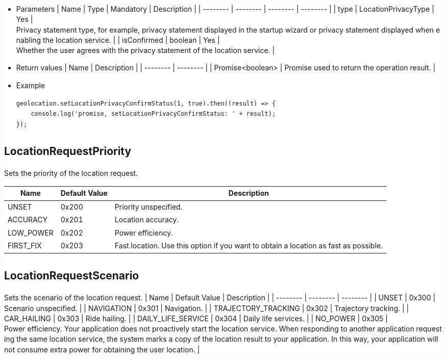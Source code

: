 - Parameters
    | Name | Type | Mandatory | Description | 
  | -------- | -------- | -------- | -------- |
  | type | LocationPrivacyType | Yes | Privacy&nbsp;statement&nbsp;type,&nbsp;for&nbsp;example,&nbsp;privacy&nbsp;statement&nbsp;displayed&nbsp;in&nbsp;the&nbsp;startup&nbsp;wizard&nbsp;or&nbsp;privacy&nbsp;statement&nbsp;displayed&nbsp;when&nbsp;enabling&nbsp;the&nbsp;location&nbsp;service. | 
  | isConfirmed | boolean | Yes | Whether&nbsp;the&nbsp;user&nbsp;agrees&nbsp;with&nbsp;the&nbsp;privacy&nbsp;statement&nbsp;of&nbsp;the&nbsp;location&nbsp;service. | 

- Return values
    | Name | Description | 
  | -------- | -------- |
  | Promise&lt;boolean&gt; | Promise&nbsp;used&nbsp;to&nbsp;return&nbsp;the&nbsp;operation&nbsp;result. | 

- Example
  
  ```
  geolocation.setLocationPrivacyConfirmStatus(1, true).then((result) => {
      console.log('promise, setLocationPrivacyConfirmStatus: ' + result);
  });
  ```



## LocationRequestPriority

Sets the priority of the location request.

  | Name | Default&nbsp;Value | Description | 
| -------- | -------- | -------- |
| UNSET | 0x200 | Priority&nbsp;unspecified. | 
| ACCURACY | 0x201 | Location&nbsp;accuracy. | 
| LOW_POWER | 0x202 | Power&nbsp;efficiency. | 
| FIRST_FIX | 0x203 | Fast&nbsp;location.&nbsp;Use&nbsp;this&nbsp;option&nbsp;if&nbsp;you&nbsp;want&nbsp;to&nbsp;obtain&nbsp;a&nbsp;location&nbsp;as&nbsp;fast&nbsp;as&nbsp;possible. | 


## LocationRequestScenario

  Sets the scenario of the location request.
  | Name | Default&nbsp;Value | Description | 
| -------- | -------- | -------- |
| UNSET | 0x300 | Scenario&nbsp;unspecified. | 
| NAVIGATION | 0x301 | Navigation. | 
| TRAJECTORY_TRACKING | 0x302 | Trajectory&nbsp;tracking. | 
| CAR_HAILING | 0x303 | Ride&nbsp;hailing. | 
| DAILY_LIFE_SERVICE | 0x304 | Daily&nbsp;life&nbsp;services. | 
| NO_POWER | 0x305 | Power&nbsp;efficiency.&nbsp;Your&nbsp;application&nbsp;does&nbsp;not&nbsp;proactively&nbsp;start&nbsp;the&nbsp;location&nbsp;service.&nbsp;When&nbsp;responding&nbsp;to&nbsp;another&nbsp;application&nbsp;requesting&nbsp;the&nbsp;same&nbsp;location&nbsp;service,&nbsp;the&nbsp;system&nbsp;marks&nbsp;a&nbsp;copy&nbsp;of&nbsp;the&nbsp;location&nbsp;result&nbsp;to&nbsp;your&nbsp;application.&nbsp;In&nbsp;this&nbsp;way,&nbsp;your&nbsp;application&nbsp;will&nbsp;not&nbsp;consume&nbsp;extra&nbsp;power&nbsp;for&nbsp;obtaining&nbsp;the&nbsp;user&nbsp;location. | 


